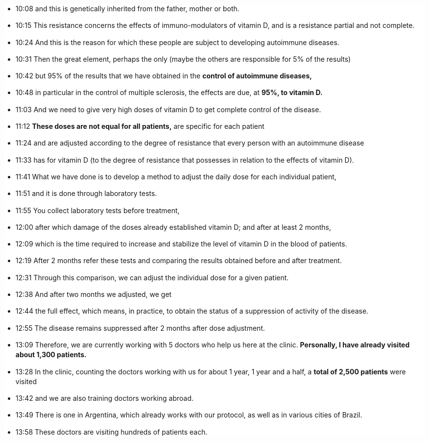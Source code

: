 * 10:08 and this is genetically inherited from the father, mother or both.

* 10:15 This resistance concerns the effects of immuno-modulators of vitamin D, and is a resistance partial and not complete.

* 10:24 And this is the reason for which these people are subject to developing autoimmune diseases.

* 10:31 Then the great element, perhaps the only (maybe the others are responsible for 5% of the results)

* 10:42 but 95% of the results that we have obtained in the  **control of autoimmune diseases,** 

* 10:48 in particular in the control of multiple sclerosis, the effects are due, at  **95%, to vitamin D.** 

* 11:03 And we need to give very high doses of vitamin D to get complete control of the disease.

* 11:12  **These doses are not equal for all patients,**  are specific for each patient

* 11:24 and are adjusted according to the degree of resistance that every person with an autoimmune disease

* 11:33 has for vitamin D (to the degree of resistance that possesses in relation to the effects of vitamin D).

* 11:41 What we have done is to develop a method to adjust the daily dose for each individual patient,

* 11:51 and it is done through laboratory tests.

* 11:55 You collect laboratory tests before treatment,

* 12:00 after which damage of the doses already established vitamin D; and after at least 2 months,

* 12:09 which is the time required to increase and stabilize the level of vitamin D in the blood of patients.

* 12:19 After 2 months refer these tests and comparing the results obtained before and after treatment.

* 12:31 Through this comparison, we can adjust the individual dose for a given patient.

* 12:38 And after two months we adjusted, we get

* 12:44 the full effect, which means, in practice, to obtain the status of a suppression of activity of the disease.

* 12:55 The disease remains suppressed after 2 months after dose adjustment.

* 13:09 Therefore, we are currently working with 5 doctors who help us here at the clinic.  **Personally, I have already visited about 1,300 patients.** 

* 13:28 In the clinic, counting the doctors working with us for about 1 year, 1 year and a half, a  **total of 2,500 patients**  were visited

* 13:42 and we are also training doctors working abroad.

* 13:49 There is one in Argentina, which already works with our protocol, as well as in various cities of Brazil.

* 13:58 These doctors are visiting hundreds of patients each.
